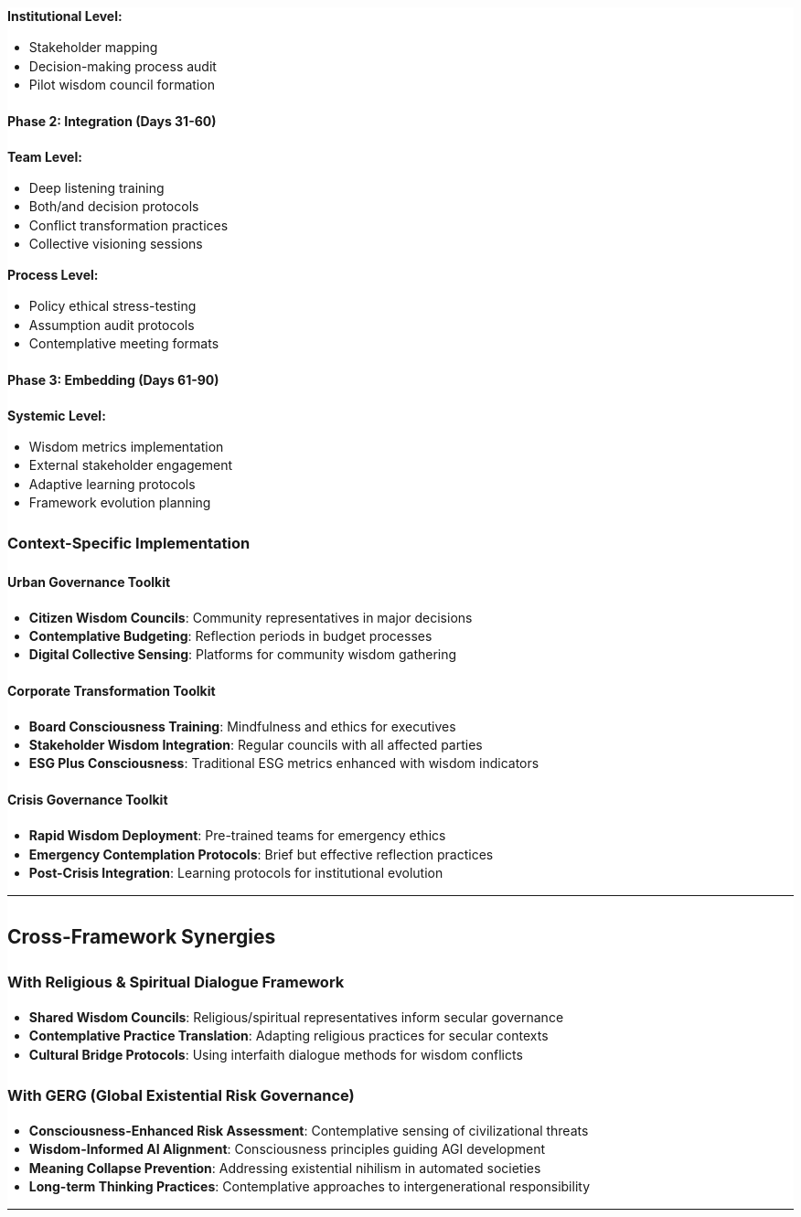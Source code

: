 **Institutional Level:**
- Stakeholder mapping
- Decision-making process audit
- Pilot wisdom council formation

#### Phase 2: Integration (Days 31-60)
**Team Level:**
- Deep listening training
- Both/and decision protocols
- Conflict transformation practices
- Collective visioning sessions

**Process Level:**
- Policy ethical stress-testing
- Assumption audit protocols
- Contemplative meeting formats

#### Phase 3: Embedding (Days 61-90)
**Systemic Level:**
- Wisdom metrics implementation
- External stakeholder engagement
- Adaptive learning protocols
- Framework evolution planning

### Context-Specific Implementation

#### Urban Governance Toolkit
- **Citizen Wisdom Councils**: Community representatives in major decisions
- **Contemplative Budgeting**: Reflection periods in budget processes
- **Digital Collective Sensing**: Platforms for community wisdom gathering

#### Corporate Transformation Toolkit
- **Board Consciousness Training**: Mindfulness and ethics for executives
- **Stakeholder Wisdom Integration**: Regular councils with all affected parties
- **ESG Plus Consciousness**: Traditional ESG metrics enhanced with wisdom indicators

#### Crisis Governance Toolkit
- **Rapid Wisdom Deployment**: Pre-trained teams for emergency ethics
- **Emergency Contemplation Protocols**: Brief but effective reflection practices
- **Post-Crisis Integration**: Learning protocols for institutional evolution

---

## Cross-Framework Synergies

### With Religious & Spiritual Dialogue Framework
- **Shared Wisdom Councils**: Religious/spiritual representatives inform secular governance
- **Contemplative Practice Translation**: Adapting religious practices for secular contexts
- **Cultural Bridge Protocols**: Using interfaith dialogue methods for wisdom conflicts

### With GERG (Global Existential Risk Governance)
- **Consciousness-Enhanced Risk Assessment**: Contemplative sensing of civilizational threats
- **Wisdom-Informed AI Alignment**: Consciousness principles guiding AGI development
- **Meaning Collapse Prevention**: Addressing existential nihilism in automated societies
- **Long-term Thinking Practices**: Contemplative approaches to intergenerational responsibility

---